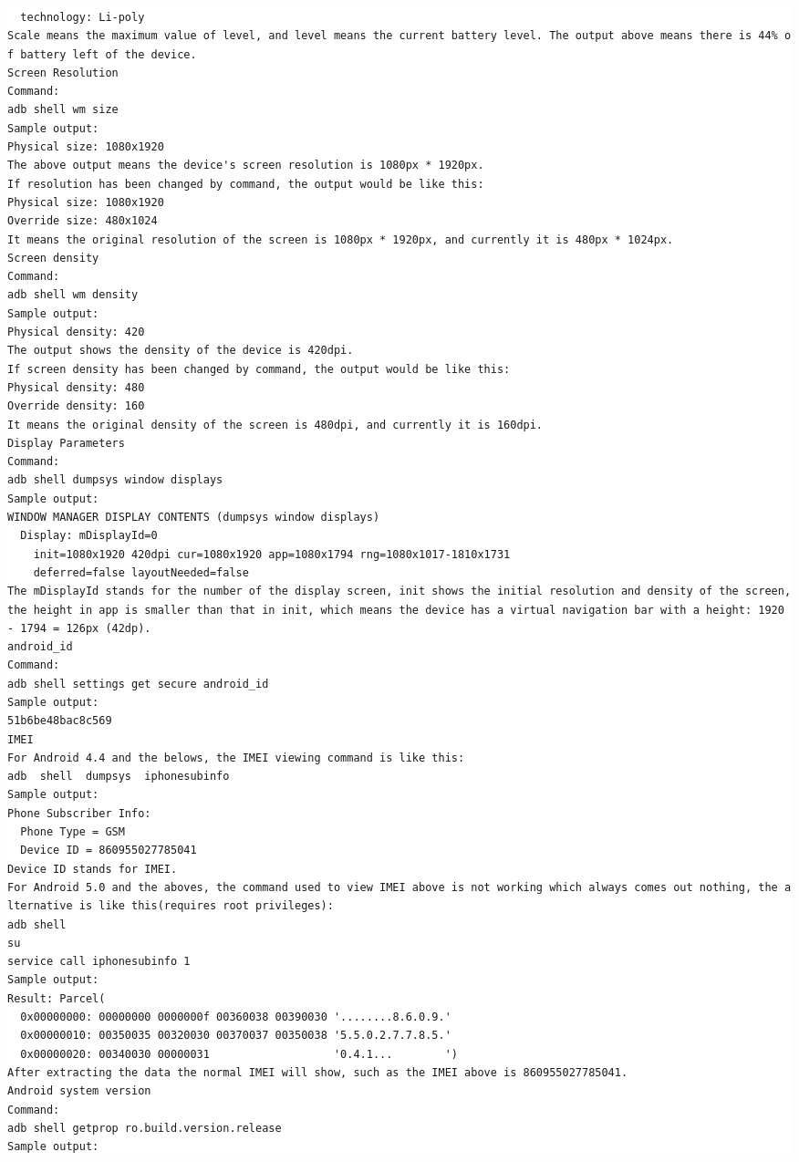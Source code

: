 ```
  technology: Li-poly
Scale means the maximum value of level, and level means the current battery level. The output above means there is 44% of battery left of the device.
Screen Resolution
Command:
adb shell wm size
Sample output:
Physical size: 1080x1920
The above output means the device's screen resolution is 1080px * 1920px.
If resolution has been changed by command, the output would be like this:
Physical size: 1080x1920
Override size: 480x1024
It means the original resolution of the screen is 1080px * 1920px, and currently it is 480px * 1024px.
Screen density
Command:
adb shell wm density
Sample output:
Physical density: 420
The output shows the density of the device is 420dpi.
If screen density has been changed by command, the output would be like this:
Physical density: 480
Override density: 160
It means the original density of the screen is 480dpi, and currently it is 160dpi.
Display Parameters
Command:
adb shell dumpsys window displays
Sample output:
WINDOW MANAGER DISPLAY CONTENTS (dumpsys window displays)
  Display: mDisplayId=0
    init=1080x1920 420dpi cur=1080x1920 app=1080x1794 rng=1080x1017-1810x1731
    deferred=false layoutNeeded=false
The mDisplayId stands for the number of the display screen, init shows the initial resolution and density of the screen, the height in app is smaller than that in init, which means the device has a virtual navigation bar with a height: 1920 - 1794 = 126px (42dp).
android_id
Command:
adb shell settings get secure android_id
Sample output:
51b6be48bac8c569
IMEI
For Android 4.4 and the belows, the IMEI viewing command is like this:
adb  shell  dumpsys  iphonesubinfo
Sample output:
Phone Subscriber Info:
  Phone Type = GSM
  Device ID = 860955027785041
Device ID stands for IMEI.
For Android 5.0 and the aboves, the command used to view IMEI above is not working which always comes out nothing, the alternative is like this(requires root privileges):
adb shell
su
service call iphonesubinfo 1
Sample output:
Result: Parcel(
  0x00000000: 00000000 0000000f 00360038 00390030 '........8.6.0.9.'
  0x00000010: 00350035 00320030 00370037 00350038 '5.5.0.2.7.7.8.5.'
  0x00000020: 00340030 00000031                   '0.4.1...        ')
After extracting the data the normal IMEI will show, such as the IMEI above is 860955027785041.
Android system version
Command:
adb shell getprop ro.build.version.release
Sample output:
```
